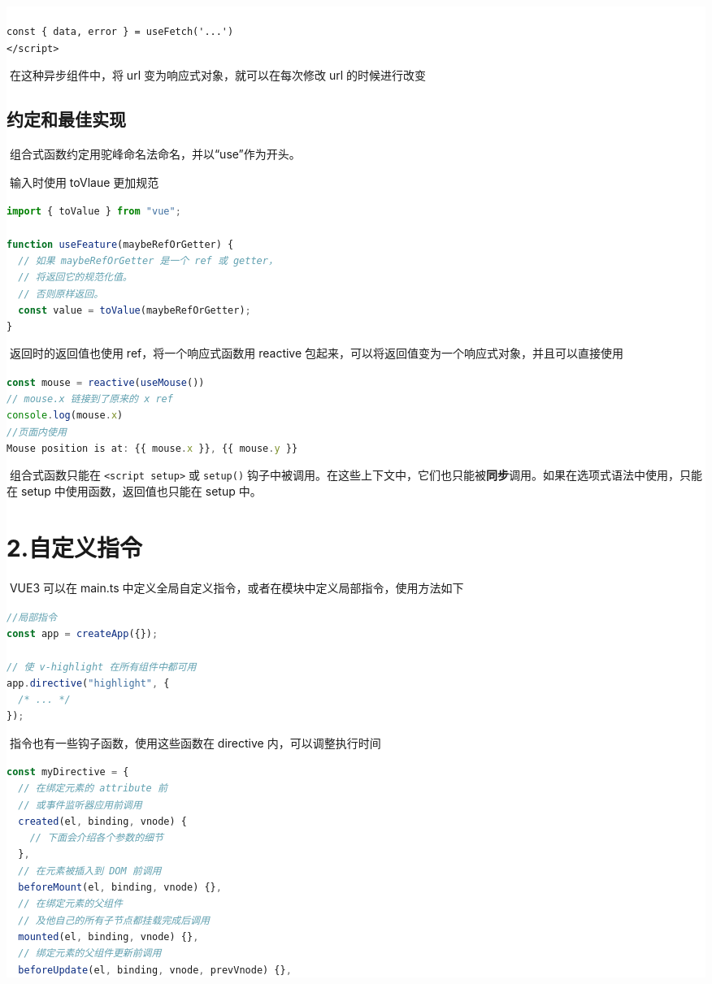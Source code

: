 ```vue

const { data, error } = useFetch('...')
</script>
```

​ 在这种异步组件中，将 url 变为响应式对象，就可以在每次修改 url 的时候进行改变

## 约定和最佳实现

​ 组合式函数约定用驼峰命名法命名，并以“use”作为开头。

​ 输入时使用 toVlaue 更加规范

```js
import { toValue } from "vue";

function useFeature(maybeRefOrGetter) {
  // 如果 maybeRefOrGetter 是一个 ref 或 getter，
  // 将返回它的规范化值。
  // 否则原样返回。
  const value = toValue(maybeRefOrGetter);
}
```

​ 返回时的返回值也使用 ref，将一个响应式函数用 reactive 包起来，可以将返回值变为一个响应式对象，并且可以直接使用

```js
const mouse = reactive(useMouse())
// mouse.x 链接到了原来的 x ref
console.log(mouse.x)
//页面内使用
Mouse position is at: {{ mouse.x }}, {{ mouse.y }}
```

​ 组合式函数只能在 `<script setup>` 或 `setup()` 钩子中被调用。在这些上下文中，它们也只能被**同步**调用。如果在选项式语法中使用，只能在 setup 中使用函数，返回值也只能在 setup 中。

# 2.自定义指令

​ VUE3 可以在 main.ts 中定义全局自定义指令，或者在模块中定义局部指令，使用方法如下

```ts
//局部指令
const app = createApp({});

// 使 v-highlight 在所有组件中都可用
app.directive("highlight", {
  /* ... */
});
```

​ 指令也有一些钩子函数，使用这些函数在 directive 内，可以调整执行时间

```js
const myDirective = {
  // 在绑定元素的 attribute 前
  // 或事件监听器应用前调用
  created(el, binding, vnode) {
    // 下面会介绍各个参数的细节
  },
  // 在元素被插入到 DOM 前调用
  beforeMount(el, binding, vnode) {},
  // 在绑定元素的父组件
  // 及他自己的所有子节点都挂载完成后调用
  mounted(el, binding, vnode) {},
  // 绑定元素的父组件更新前调用
  beforeUpdate(el, binding, vnode, prevVnode) {},
```